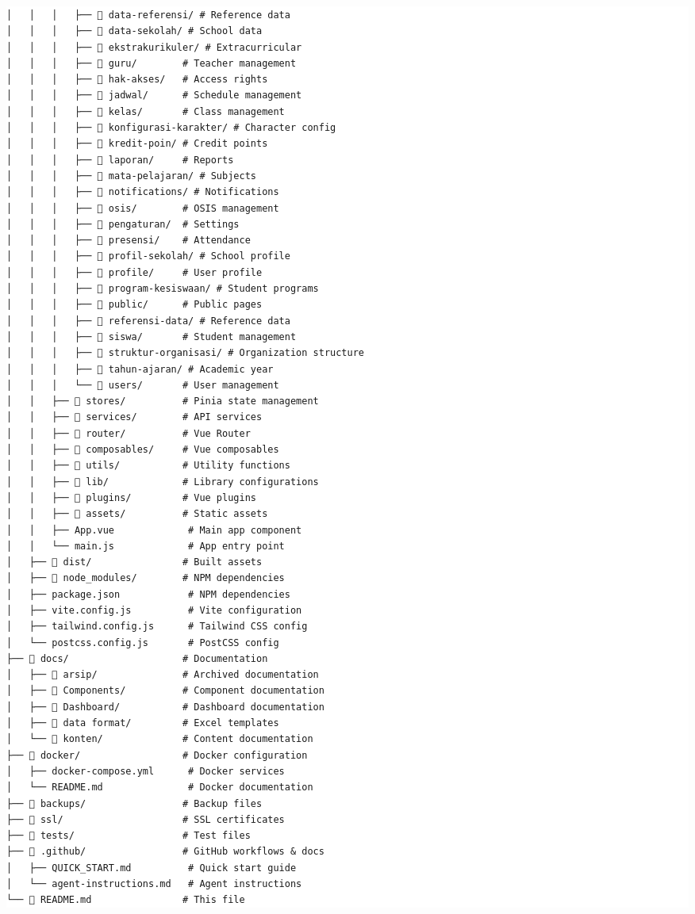 ```
│   │   │   ├── 📂 data-referensi/ # Reference data
│   │   │   ├── 📂 data-sekolah/ # School data
│   │   │   ├── 📂 ekstrakurikuler/ # Extracurricular
│   │   │   ├── 📂 guru/        # Teacher management
│   │   │   ├── 📂 hak-akses/   # Access rights
│   │   │   ├── 📂 jadwal/      # Schedule management
│   │   │   ├── 📂 kelas/       # Class management
│   │   │   ├── 📂 konfigurasi-karakter/ # Character config
│   │   │   ├── 📂 kredit-poin/ # Credit points
│   │   │   ├── 📂 laporan/     # Reports
│   │   │   ├── 📂 mata-pelajaran/ # Subjects
│   │   │   ├── 📂 notifications/ # Notifications
│   │   │   ├── 📂 osis/        # OSIS management
│   │   │   ├── 📂 pengaturan/  # Settings
│   │   │   ├── 📂 presensi/    # Attendance
│   │   │   ├── 📂 profil-sekolah/ # School profile
│   │   │   ├── 📂 profile/     # User profile
│   │   │   ├── 📂 program-kesiswaan/ # Student programs
│   │   │   ├── 📂 public/      # Public pages
│   │   │   ├── 📂 referensi-data/ # Reference data
│   │   │   ├── 📂 siswa/       # Student management
│   │   │   ├── 📂 struktur-organisasi/ # Organization structure
│   │   │   ├── 📂 tahun-ajaran/ # Academic year
│   │   │   └── 📂 users/       # User management
│   │   ├── 📂 stores/          # Pinia state management
│   │   ├── 📂 services/        # API services
│   │   ├── 📂 router/          # Vue Router
│   │   ├── 📂 composables/     # Vue composables
│   │   ├── 📂 utils/           # Utility functions
│   │   ├── 📂 lib/             # Library configurations
│   │   ├── 📂 plugins/         # Vue plugins
│   │   ├── 📂 assets/          # Static assets
│   │   ├── App.vue             # Main app component
│   │   └── main.js             # App entry point
│   ├── 📂 dist/                # Built assets
│   ├── 📂 node_modules/        # NPM dependencies
│   ├── package.json            # NPM dependencies
│   ├── vite.config.js          # Vite configuration
│   ├── tailwind.config.js      # Tailwind CSS config
│   └── postcss.config.js       # PostCSS config
├── 📂 docs/                    # Documentation
│   ├── 📂 arsip/               # Archived documentation
│   ├── 📂 Components/          # Component documentation
│   ├── 📂 Dashboard/           # Dashboard documentation
│   ├── 📂 data format/         # Excel templates
│   └── 📂 konten/              # Content documentation
├── 📂 docker/                  # Docker configuration
│   ├── docker-compose.yml      # Docker services
│   └── README.md               # Docker documentation
├── 📂 backups/                 # Backup files
├── 📂 ssl/                     # SSL certificates
├── 📂 tests/                   # Test files
├── 📂 .github/                 # GitHub workflows & docs
│   ├── QUICK_START.md          # Quick start guide
│   └── agent-instructions.md   # Agent instructions
└── 📄 README.md                # This file
```
